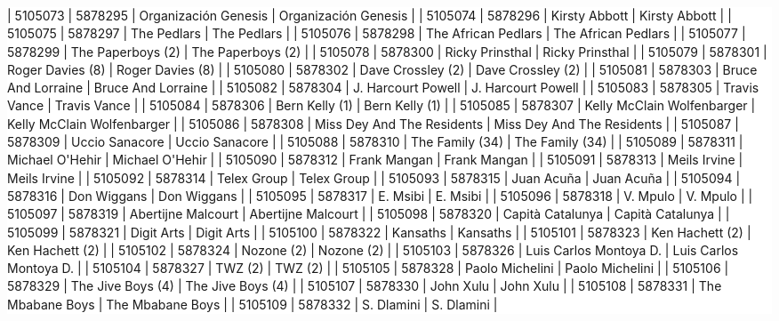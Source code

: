 | 5105073 | 5878295 | Organización Genesis | Organización Genesis |
| 5105074 | 5878296 | Kirsty Abbott | Kirsty Abbott |
| 5105075 | 5878297 | The Pedlars | The Pedlars |
| 5105076 | 5878298 | The African Pedlars | The African Pedlars |
| 5105077 | 5878299 | The Paperboys (2) | The Paperboys (2) |
| 5105078 | 5878300 | Ricky Prinsthal | Ricky Prinsthal |
| 5105079 | 5878301 | Roger Davies (8) | Roger Davies (8) |
| 5105080 | 5878302 | Dave Crossley (2) | Dave Crossley (2) |
| 5105081 | 5878303 | Bruce And Lorraine | Bruce And Lorraine |
| 5105082 | 5878304 | J. Harcourt Powell | J. Harcourt Powell |
| 5105083 | 5878305 | Travis Vance | Travis Vance |
| 5105084 | 5878306 | Bern Kelly (1) | Bern Kelly (1) |
| 5105085 | 5878307 | Kelly McClain Wolfenbarger | Kelly McClain Wolfenbarger |
| 5105086 | 5878308 | Miss Dey And The Residents | Miss Dey And The Residents |
| 5105087 | 5878309 | Uccio Sanacore | Uccio Sanacore |
| 5105088 | 5878310 | The Family (34) | The Family (34) |
| 5105089 | 5878311 | Michael O'Hehir | Michael O'Hehir |
| 5105090 | 5878312 | Frank Mangan | Frank Mangan |
| 5105091 | 5878313 | Meils Irvine | Meils Irvine |
| 5105092 | 5878314 | Telex Group | Telex Group |
| 5105093 | 5878315 | Juan Acuña | Juan Acuña |
| 5105094 | 5878316 | Don Wiggans | Don Wiggans |
| 5105095 | 5878317 | E. Msibi | E. Msibi |
| 5105096 | 5878318 | V. Mpulo | V. Mpulo |
| 5105097 | 5878319 | Abertijne Malcourt | Abertijne Malcourt |
| 5105098 | 5878320 | Capità Catalunya | Capità Catalunya |
| 5105099 | 5878321 | Digit Arts | Digit Arts |
| 5105100 | 5878322 | Kansaths | Kansaths |
| 5105101 | 5878323 | Ken Hachett (2) | Ken Hachett (2) |
| 5105102 | 5878324 | Nozone (2) | Nozone (2) |
| 5105103 | 5878326 | Luis Carlos Montoya D. | Luis Carlos Montoya D. |
| 5105104 | 5878327 | TWZ (2) | TWZ (2) |
| 5105105 | 5878328 | Paolo Michelini | Paolo Michelini |
| 5105106 | 5878329 | The Jive Boys (4) | The Jive Boys (4) |
| 5105107 | 5878330 | John Xulu | John Xulu |
| 5105108 | 5878331 | The Mbabane Boys | The Mbabane Boys |
| 5105109 | 5878332 | S. Dlamini | S. Dlamini |